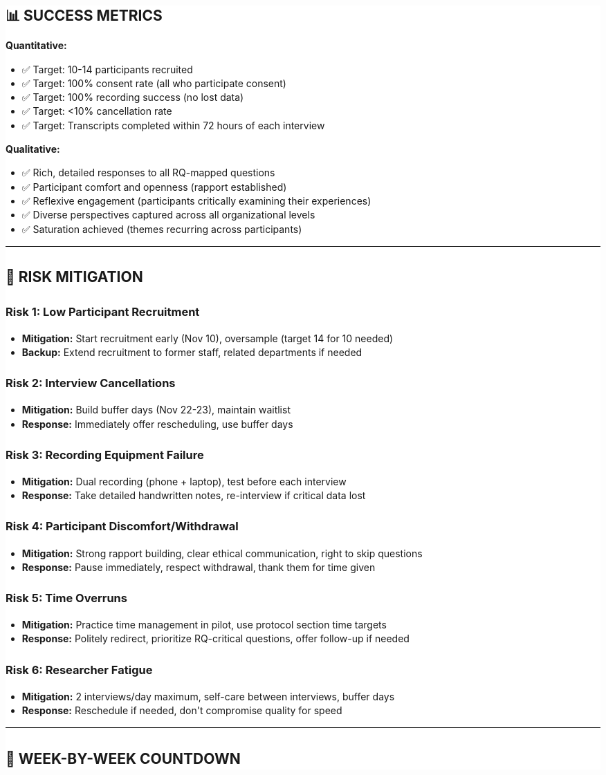 
## 📊 SUCCESS METRICS

**Quantitative:**
- ✅ Target: 10-14 participants recruited
- ✅ Target: 100% consent rate (all who participate consent)
- ✅ Target: 100% recording success (no lost data)
- ✅ Target: <10% cancellation rate
- ✅ Target: Transcripts completed within 72 hours of each interview

**Qualitative:**
- ✅ Rich, detailed responses to all RQ-mapped questions
- ✅ Participant comfort and openness (rapport established)
- ✅ Reflexive engagement (participants critically examining their experiences)
- ✅ Diverse perspectives captured across all organizational levels
- ✅ Saturation achieved (themes recurring across participants)

---

## 🚨 RISK MITIGATION

### **Risk 1: Low Participant Recruitment**
- **Mitigation:** Start recruitment early (Nov 10), oversample (target 14 for 10 needed)
- **Backup:** Extend recruitment to former staff, related departments if needed

### **Risk 2: Interview Cancellations**
- **Mitigation:** Build buffer days (Nov 22-23), maintain waitlist
- **Response:** Immediately offer rescheduling, use buffer days

### **Risk 3: Recording Equipment Failure**
- **Mitigation:** Dual recording (phone + laptop), test before each interview
- **Response:** Take detailed handwritten notes, re-interview if critical data lost

### **Risk 4: Participant Discomfort/Withdrawal**
- **Mitigation:** Strong rapport building, clear ethical communication, right to skip questions
- **Response:** Pause immediately, respect withdrawal, thank them for time given

### **Risk 5: Time Overruns**
- **Mitigation:** Practice time management in pilot, use protocol section time targets
- **Response:** Politely redirect, prioritize RQ-critical questions, offer follow-up if needed

### **Risk 6: Researcher Fatigue**
- **Mitigation:** 2 interviews/day maximum, self-care between interviews, buffer days
- **Response:** Reschedule if needed, don't compromise quality for speed

---

## 📅 WEEK-BY-WEEK COUNTDOWN

